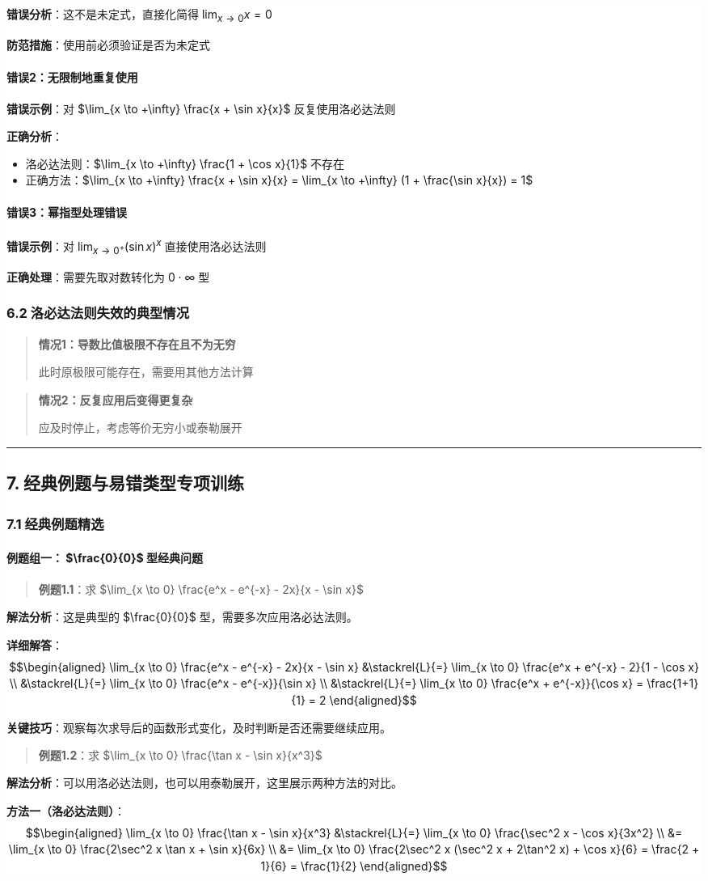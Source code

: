 **错误分析**：这不是未定式，直接化简得 $\lim_{x \to 0} x = 0$

**防范措施**：使用前必须验证是否为未定式

#### **错误2：无限制地重复使用**

**错误示例**：对 $\lim_{x \to +\infty} \frac{x + \sin x}{x}$ 反复使用洛必达法则

**正确分析**：
- 洛必达法则：$\lim_{x \to +\infty} \frac{1 + \cos x}{1}$ 不存在
- 正确方法：$\lim_{x \to +\infty} \frac{x + \sin x}{x} = \lim_{x \to +\infty} (1 + \frac{\sin x}{x}) = 1$

#### **错误3：幂指型处理错误**

**错误示例**：对 $\lim_{x \to 0^+} (\sin x)^x$ 直接使用洛必达法则

**正确处理**：需要先取对数转化为 $0 \cdot \infty$ 型

### 6.2 洛必达法则失效的典型情况

> **情况1：导数比值极限不存在且不为无穷**
> 
> 此时原极限可能存在，需要用其他方法计算

> **情况2：反复应用后变得更复杂**
> 
> 应及时停止，考虑等价无穷小或泰勒展开

---

## 7. 经典例题与易错类型专项训练

### 7.1 经典例题精选

#### **例题组一： $\frac{0}{0}$ 型经典问题**

> **例题1.1**：求 $\lim_{x \to 0} \frac{e^x - e^{-x} - 2x}{x - \sin x}$

**解法分析**：这是典型的 $\frac{0}{0}$ 型，需要多次应用洛必达法则。

**详细解答**：
$$\begin{aligned}
\lim_{x \to 0} \frac{e^x - e^{-x} - 2x}{x - \sin x} &\stackrel{L}{=} \lim_{x \to 0} \frac{e^x + e^{-x} - 2}{1 - \cos x} \\
&\stackrel{L}{=} \lim_{x \to 0} \frac{e^x - e^{-x}}{\sin x} \\
&\stackrel{L}{=} \lim_{x \to 0} \frac{e^x + e^{-x}}{\cos x} = \frac{1+1}{1} = 2
\end{aligned}$$

**关键技巧**：观察每次求导后的函数形式变化，及时判断是否还需要继续应用。

> **例题1.2**：求 $\lim_{x \to 0} \frac{\tan x - \sin x}{x^3}$

**解法分析**：可以用洛必达法则，也可以用泰勒展开，这里展示两种方法的对比。

**方法一（洛必达法则）**：
$$\begin{aligned}
\lim_{x \to 0} \frac{\tan x - \sin x}{x^3} &\stackrel{L}{=} \lim_{x \to 0} \frac{\sec^2 x - \cos x}{3x^2} \\
&= \lim_{x \to 0} \frac{2\sec^2 x \tan x + \sin x}{6x} \\
&= \lim_{x \to 0} \frac{2\sec^2 x (\sec^2 x + 2\tan^2 x) + \cos x}{6} = \frac{2 + 1}{6} = \frac{1}{2}
\end{aligned}$$
